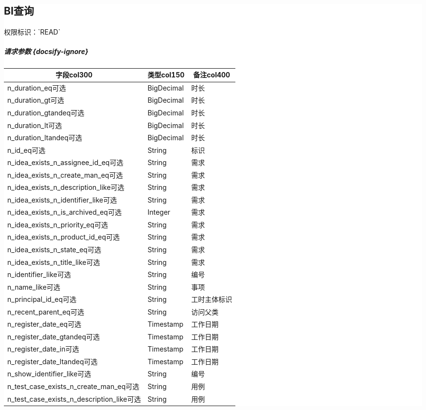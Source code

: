 ## BI查询

<el-row>
<div style="width: 80px">
<el-alert center title="POST" style="background-color: rgba(52, 143, 228, 0.1);color: #348fe4;" :closable="false" ></el-alert>
</div>
<div style="margin-left:5px;width: calc(100% - 85px)">
<el-alert title="/workloads/fetch_bi_search" type="info" :closable="false" ></el-alert>
</div>
</el-row>
权限标识：`READ`



##### 请求参数 {docsify-ignore}
|字段col300|类型col150|备注col400|
|---|---|----|
|<el-row justify="space-between"><el-col :span="20">n_duration_eq</el-col><el-col :span="4" style="text-align:right"><el-text size="small" type="success">可选</el-text></el-col> </el-row>|BigDecimal|时长|
|<el-row justify="space-between"><el-col :span="20">n_duration_gt</el-col><el-col :span="4" style="text-align:right"><el-text size="small" type="success">可选</el-text></el-col> </el-row>|BigDecimal|时长|
|<el-row justify="space-between"><el-col :span="20">n_duration_gtandeq</el-col><el-col :span="4" style="text-align:right"><el-text size="small" type="success">可选</el-text></el-col> </el-row>|BigDecimal|时长|
|<el-row justify="space-between"><el-col :span="20">n_duration_lt</el-col><el-col :span="4" style="text-align:right"><el-text size="small" type="success">可选</el-text></el-col> </el-row>|BigDecimal|时长|
|<el-row justify="space-between"><el-col :span="20">n_duration_ltandeq</el-col><el-col :span="4" style="text-align:right"><el-text size="small" type="success">可选</el-text></el-col> </el-row>|BigDecimal|时长|
|<el-row justify="space-between"><el-col :span="20">n_id_eq</el-col><el-col :span="4" style="text-align:right"><el-text size="small" type="success">可选</el-text></el-col> </el-row>|String|标识|
|<el-row justify="space-between"><el-col :span="20">n_idea_exists_n_assignee_id_eq</el-col><el-col :span="4" style="text-align:right"><el-text size="small" type="success">可选</el-text></el-col> </el-row>|String|需求|
|<el-row justify="space-between"><el-col :span="20">n_idea_exists_n_create_man_eq</el-col><el-col :span="4" style="text-align:right"><el-text size="small" type="success">可选</el-text></el-col> </el-row>|String|需求|
|<el-row justify="space-between"><el-col :span="20">n_idea_exists_n_description_like</el-col><el-col :span="4" style="text-align:right"><el-text size="small" type="success">可选</el-text></el-col> </el-row>|String|需求|
|<el-row justify="space-between"><el-col :span="20">n_idea_exists_n_identifier_like</el-col><el-col :span="4" style="text-align:right"><el-text size="small" type="success">可选</el-text></el-col> </el-row>|String|需求|
|<el-row justify="space-between"><el-col :span="20">n_idea_exists_n_is_archived_eq</el-col><el-col :span="4" style="text-align:right"><el-text size="small" type="success">可选</el-text></el-col> </el-row>|Integer|需求|
|<el-row justify="space-between"><el-col :span="20">n_idea_exists_n_priority_eq</el-col><el-col :span="4" style="text-align:right"><el-text size="small" type="success">可选</el-text></el-col> </el-row>|String|需求|
|<el-row justify="space-between"><el-col :span="20">n_idea_exists_n_product_id_eq</el-col><el-col :span="4" style="text-align:right"><el-text size="small" type="success">可选</el-text></el-col> </el-row>|String|需求|
|<el-row justify="space-between"><el-col :span="20">n_idea_exists_n_state_eq</el-col><el-col :span="4" style="text-align:right"><el-text size="small" type="success">可选</el-text></el-col> </el-row>|String|需求|
|<el-row justify="space-between"><el-col :span="20">n_idea_exists_n_title_like</el-col><el-col :span="4" style="text-align:right"><el-text size="small" type="success">可选</el-text></el-col> </el-row>|String|需求|
|<el-row justify="space-between"><el-col :span="20">n_identifier_like</el-col><el-col :span="4" style="text-align:right"><el-text size="small" type="success">可选</el-text></el-col> </el-row>|String|编号|
|<el-row justify="space-between"><el-col :span="20">n_name_like</el-col><el-col :span="4" style="text-align:right"><el-text size="small" type="success">可选</el-text></el-col> </el-row>|String|事项|
|<el-row justify="space-between"><el-col :span="20">n_principal_id_eq</el-col><el-col :span="4" style="text-align:right"><el-text size="small" type="success">可选</el-text></el-col> </el-row>|String|工时主体标识|
|<el-row justify="space-between"><el-col :span="20">n_recent_parent_eq</el-col><el-col :span="4" style="text-align:right"><el-text size="small" type="success">可选</el-text></el-col> </el-row>|String|访问父类|
|<el-row justify="space-between"><el-col :span="20">n_register_date_eq</el-col><el-col :span="4" style="text-align:right"><el-text size="small" type="success">可选</el-text></el-col> </el-row>|Timestamp|工作日期|
|<el-row justify="space-between"><el-col :span="20">n_register_date_gtandeq</el-col><el-col :span="4" style="text-align:right"><el-text size="small" type="success">可选</el-text></el-col> </el-row>|Timestamp|工作日期|
|<el-row justify="space-between"><el-col :span="20">n_register_date_in</el-col><el-col :span="4" style="text-align:right"><el-text size="small" type="success">可选</el-text></el-col> </el-row>|Timestamp|工作日期|
|<el-row justify="space-between"><el-col :span="20">n_register_date_ltandeq</el-col><el-col :span="4" style="text-align:right"><el-text size="small" type="success">可选</el-text></el-col> </el-row>|Timestamp|工作日期|
|<el-row justify="space-between"><el-col :span="20">n_show_identifier_like</el-col><el-col :span="4" style="text-align:right"><el-text size="small" type="success">可选</el-text></el-col> </el-row>|String|编号|
|<el-row justify="space-between"><el-col :span="20">n_test_case_exists_n_create_man_eq</el-col><el-col :span="4" style="text-align:right"><el-text size="small" type="success">可选</el-text></el-col> </el-row>|String|用例|
|<el-row justify="space-between"><el-col :span="20">n_test_case_exists_n_description_like</el-col><el-col :span="4" style="text-align:right"><el-text size="small" type="success">可选</el-text></el-col> </el-row>|String|用例|